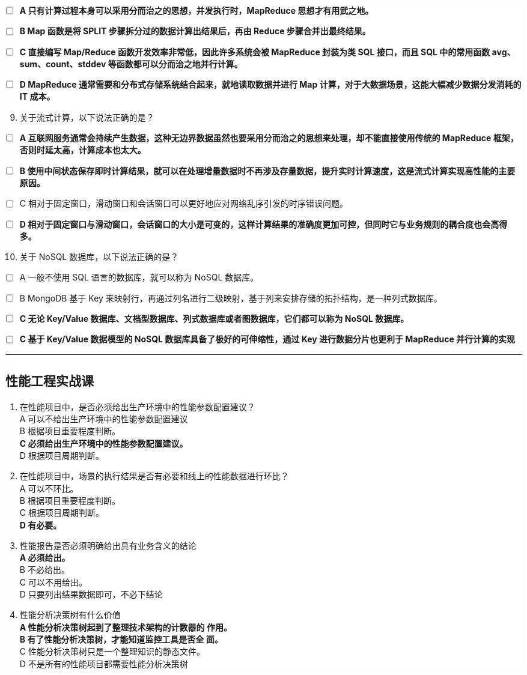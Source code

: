 - [ ] **A 只有计算过程本身可以采用分而治之的思想，并发执行时，MapReduce 思想才有用武之地。**

- [ ] **B Map 函数是将 SPLIT 步骤拆分过的数据计算出结果后，再由 Reduce 步骤合并出最终结果。**

- [ ] **C 直接编写 Map/Reduce 函数开发效率非常低，因此许多系统会被 MapReduce 封装为类 SQL 接口，而且 SQL 中的常用函数 avg、sum、count、stddev 等函数都可以分而治之地并行计算。**

- [ ] **D MapReduce 通常需要和分布式存储系统结合起来，就地读取数据并进行 Map 计算，对于大数据场景，这能大幅减少数据分发消耗的 IT 成本。**


9. 关于流式计算，以下说法正确的是？

- [ ] **A 互联网服务通常会持续产生数据，这种无边界数据虽然也要采用分而治之的思想来处理，却不能直接使用传统的 MapReduce 框架，否则时延太高，计算成本也太大。**

- [ ] **B 使用中间状态保存即时计算结果，就可以在处理增量数据时不再涉及存量数据，提升实时计算速度，这是流式计算实现高性能的主要原因。**

- [ ] C 相对于固定窗口，滑动窗口和会话窗口可以更好地应对网络乱序引发的时序错误问题。

- [ ] **D 相对于固定窗口与滑动窗口，会话窗口的大小是可变的，这样计算结果的准确度更加可控，但同时它与业务规则的耦合度也会高得多。**


10.  关于 NoSQL 数据库，以下说法正确的是？

- [ ] A 一般不使用 SQL 语言的数据库，就可以称为 NoSQL 数据库。

- [ ] B MongoDB 基于 Key 来映射行，再通过列名进行二级映射，基于列来安排存储的拓扑结构，是一种列式数据库。

- [ ] **C 无论 Key/Value 数据库、文档型数据库、列式数据库或者图数据库，它们都可以称为 NoSQL 数据库。**

- [ ] **C 基于 Key/Value 数据模型的 NoSQL 数据库具备了极好的可伸缩性，通过 Key 进行数据分片也更利于 MapReduce 并行计算的实现**



---


## 性能工程实战课


1. 在性能项目中，是否必须给出生产环境中的性能参数配置建议？  
A 可以不给出生产环境中的性能参数配置建议  
B 根据项目重要程度判断。  
**C 必须给出生产环境中的性能参数配置建议。**  
D 根据项目周期判断。  


2. 在性能项目中，场景的执行结果是否有必要和线上的性能数据进行环比？  
A 可以不环比。  
B 根据项目重要程度判断。  
C 根据项目周期判断。  
**D 有必要。**  


3. 性能报告是否必须明确给出具有业务含义的结论  
**A 必须给出。**  
B 不必给出。  
C 可以不用给出。  
D 只要列出结果数据即可，不必下结论  


4. 性能分析决策树有什么价值  
****A 性能分析决策树起到了整理技术架构的计数器的**
**作用。  
B 有了性能分析决策树，才能知道监控工具是否全**
面。**  
C 性能分析决策树只是一个整理知识的静态文件。  
D 不是所有的性能项目都需要性能分析决策树  
